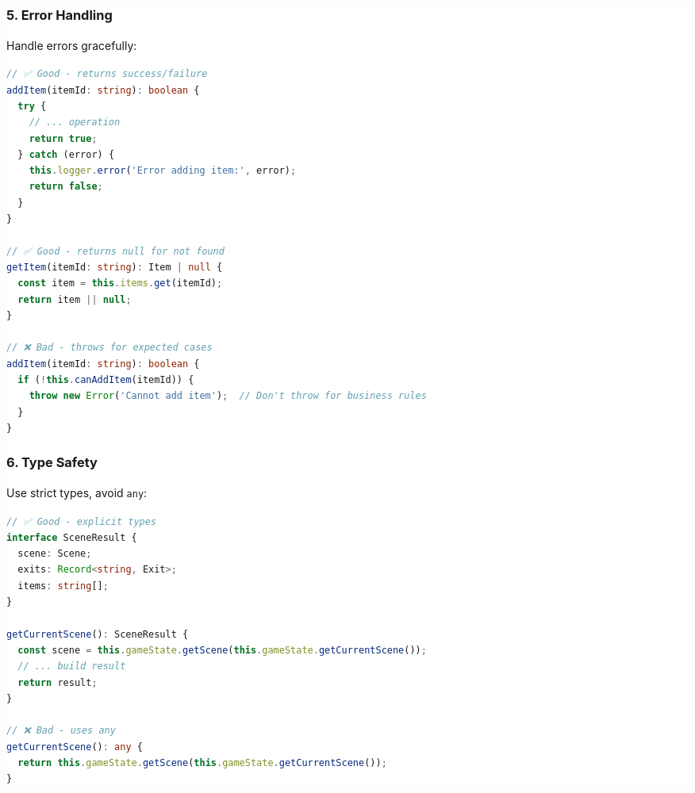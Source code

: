### 5. Error Handling

Handle errors gracefully:

```typescript
// ✅ Good - returns success/failure
addItem(itemId: string): boolean {
  try {
    // ... operation
    return true;
  } catch (error) {
    this.logger.error('Error adding item:', error);
    return false;
  }
}

// ✅ Good - returns null for not found
getItem(itemId: string): Item | null {
  const item = this.items.get(itemId);
  return item || null;
}

// ❌ Bad - throws for expected cases
addItem(itemId: string): boolean {
  if (!this.canAddItem(itemId)) {
    throw new Error('Cannot add item');  // Don't throw for business rules
  }
}
```

### 6. Type Safety

Use strict types, avoid `any`:

```typescript
// ✅ Good - explicit types
interface SceneResult {
  scene: Scene;
  exits: Record<string, Exit>;
  items: string[];
}

getCurrentScene(): SceneResult {
  const scene = this.gameState.getScene(this.gameState.getCurrentScene());
  // ... build result
  return result;
}

// ❌ Bad - uses any
getCurrentScene(): any {
  return this.gameState.getScene(this.gameState.getCurrentScene());
}
```
